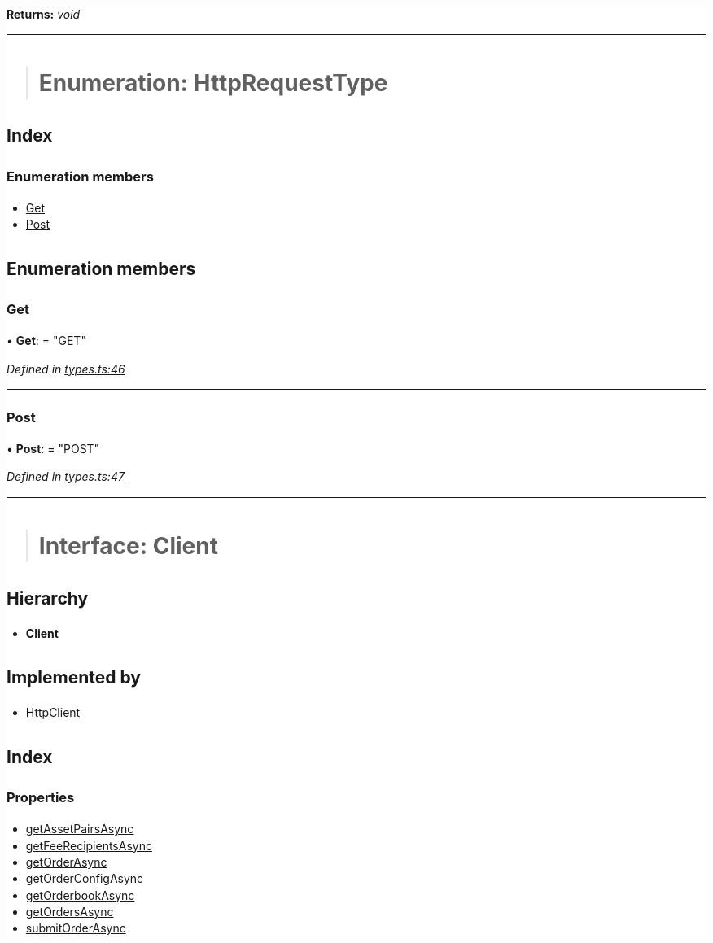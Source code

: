 **Returns:** *void*

<hr />

> # Enumeration: HttpRequestType

## Index

### Enumeration members

* [Get](#get)
* [Post](#post)

## Enumeration members

###  Get

• **Get**: = "GET"

*Defined in [types.ts:46](https://github.com/0xProject/0x-monorepo/blob/6dd77d5c8/packages/connect/src/types.ts#L46)*

___

###  Post

• **Post**: = "POST"

*Defined in [types.ts:47](https://github.com/0xProject/0x-monorepo/blob/6dd77d5c8/packages/connect/src/types.ts#L47)*

<hr />

> # Interface: Client

## Hierarchy

* **Client**

## Implemented by

* [HttpClient](#class-httpclient)

## Index

### Properties

* [getAssetPairsAsync](#getassetpairsasync)
* [getFeeRecipientsAsync](#getfeerecipientsasync)
* [getOrderAsync](#getorderasync)
* [getOrderConfigAsync](#getorderconfigasync)
* [getOrderbookAsync](#getorderbookasync)
* [getOrdersAsync](#getordersasync)
* [submitOrderAsync](#submitorderasync)
